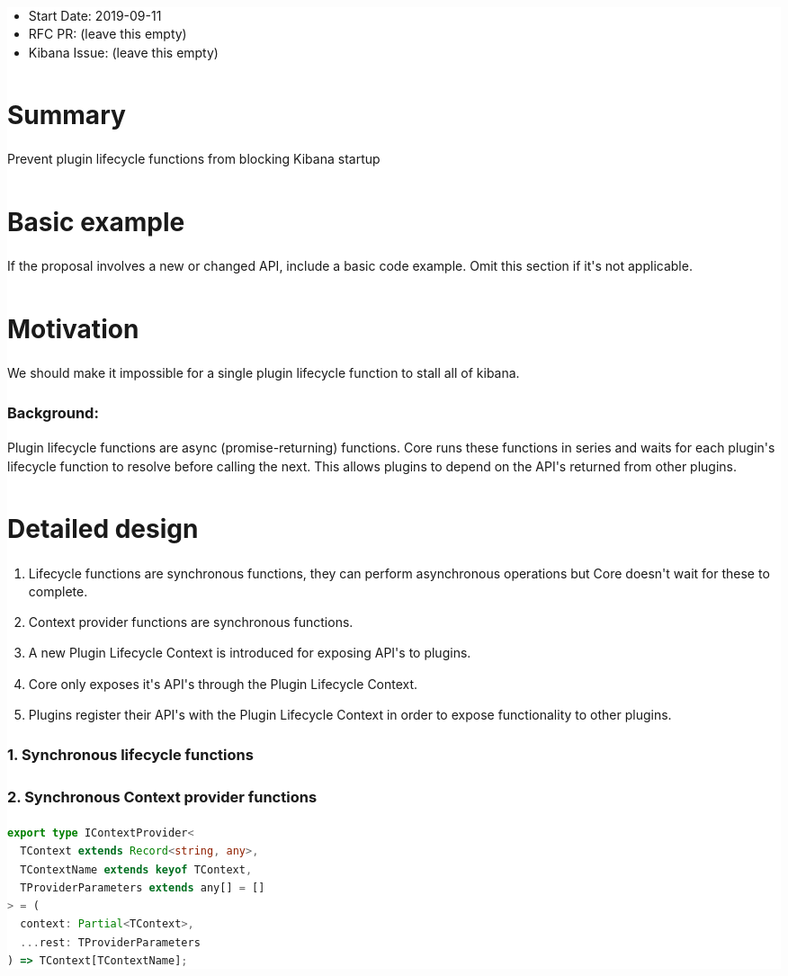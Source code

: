 - Start Date: 2019-09-11
- RFC PR: (leave this empty)
- Kibana Issue: (leave this empty)

# Summary

Prevent plugin lifecycle functions from blocking Kibana startup

# Basic example

If the proposal involves a new or changed API, include a basic code example.
Omit this section if it's not applicable.

# Motivation
We should make it impossible for a single plugin lifecycle function to stall
all of kibana.

### Background:
Plugin lifecycle functions are async (promise-returning) functions. Core runs
these functions in series and waits for each plugin's lifecycle function to
resolve before calling the next. This allows plugins to depend on the API's
returned from other plugins.

# Detailed design
1. Lifecycle functions are synchronous functions, they can perform asynchronous
  operations but Core doesn't wait for these to complete.

2. Context provider functions are synchronous functions.

3. A new Plugin Lifecycle Context is introduced for exposing API's to plugins.

4. Core only exposes it's API's through the Plugin Lifecycle Context.

5. Plugins register their API's with the Plugin Lifecycle Context in order to
   expose functionality to other plugins.

### 1. Synchronous lifecycle functions
### 2. Synchronous Context provider functions

```ts
export type IContextProvider<
  TContext extends Record<string, any>,
  TContextName extends keyof TContext,
  TProviderParameters extends any[] = []
> = (
  context: Partial<TContext>,
  ...rest: TProviderParameters
) => TContext[TContextName];
```
